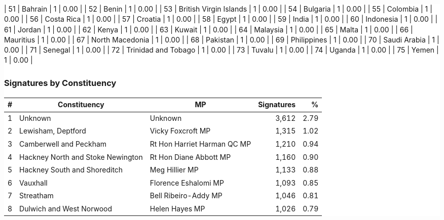 | 51 | Bahrain | 1 | 0.00 |
| 52 | Benin | 1 | 0.00 |
| 53 | British Virgin Islands | 1 | 0.00 |
| 54 | Bulgaria | 1 | 0.00 |
| 55 | Colombia | 1 | 0.00 |
| 56 | Costa Rica | 1 | 0.00 |
| 57 | Croatia | 1 | 0.00 |
| 58 | Egypt | 1 | 0.00 |
| 59 | India | 1 | 0.00 |
| 60 | Indonesia | 1 | 0.00 |
| 61 | Jordan | 1 | 0.00 |
| 62 | Kenya | 1 | 0.00 |
| 63 | Kuwait | 1 | 0.00 |
| 64 | Malaysia | 1 | 0.00 |
| 65 | Malta | 1 | 0.00 |
| 66 | Mauritius | 1 | 0.00 |
| 67 | North Macedonia | 1 | 0.00 |
| 68 | Pakistan | 1 | 0.00 |
| 69 | Philippines | 1 | 0.00 |
| 70 | Saudi Arabia | 1 | 0.00 |
| 71 | Senegal | 1 | 0.00 |
| 72 | Trinidad and Tobago | 1 | 0.00 |
| 73 | Tuvalu | 1 | 0.00 |
| 74 | Uganda | 1 | 0.00 |
| 75 | Yemen | 1 | 0.00 |

### Signatures by Constituency

| # | Constituency | MP | Signatures | % |
| - | - | - | -: | -: |
| 1 | Unknown | Unknown | 3,612 | 2.79 |
| 2 | Lewisham, Deptford | Vicky Foxcroft MP | 1,315 | 1.02 |
| 3 | Camberwell and Peckham | Rt Hon Harriet Harman QC MP | 1,210 | 0.94 |
| 4 | Hackney North and Stoke Newington | Rt Hon Diane Abbott MP | 1,160 | 0.90 |
| 5 | Hackney South and Shoreditch | Meg Hillier MP | 1,133 | 0.88 |
| 6 | Vauxhall | Florence Eshalomi MP | 1,093 | 0.85 |
| 7 | Streatham | Bell Ribeiro-Addy MP | 1,046 | 0.81 |
| 8 | Dulwich and West Norwood | Helen Hayes MP | 1,026 | 0.79 |